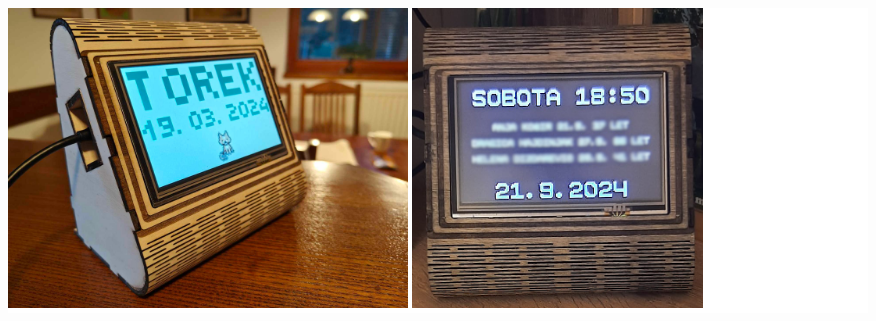 <img src="md_imgs/old_koledar_left_cut.jpg" height=300/> <img src="md_imgs/uros_koledar_front.jpg" height=300/>